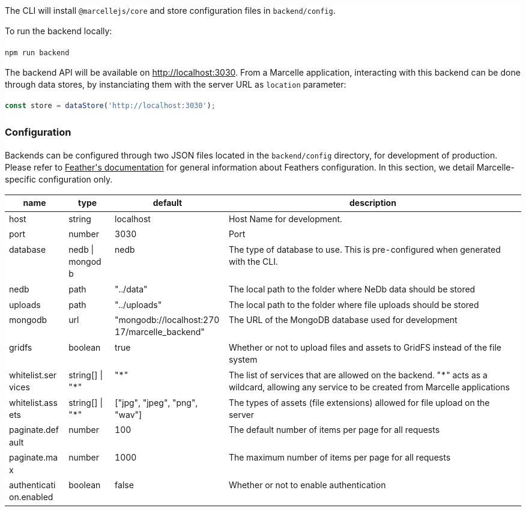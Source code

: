 The CLI will install `@marcellejs/core` and store configuration files in `backend/config`.

To run the backend locally:

```sh
npm run backend
```

The backend API will be available on [http://localhost:3030](http://localhost:3030). From a Marcelle application, interacting with this backend can be done through data stores, by instanciating them with the server URL as `location` parameter:

```js
const store = dataStore('http://localhost:3030');
```

### Configuration

Backends can be configured through two JSON files located in the `backend/config` directory, for development of production. Please refer to [Feather's documentation](https://docs.feathersjs.com/api/configuration.html) for general information about Feathers configuration. In this section, we detail Marcelle-specific configuration only.

| name                   | type             | default                                      | description                                                                                                                                  |
| ---------------------- | ---------------- | -------------------------------------------- | -------------------------------------------------------------------------------------------------------------------------------------------- |
| host                   | string           | localhost                                    | Host Name for development.                                                                                                                   |
| port                   | number           | 3030                                         | Port                                                                                                                                         |
| database               | nedb \| mongodb  | nedb                                         | The type of database to use. This is pre-configured when generated with the CLI.                                                             |
| nedb                   | path             | "../data"                                    | The local path to the folder where NeDb data should be stored                                                                                |
| uploads                | path             | "../uploads"                                 | The local path to the folder where file uploads should be stored                                                                             |
| mongodb                | url              | "mongodb://localhost:27017/marcelle_backend" | The URL of the MongoDB database used for development                                                                                         |
| gridfs                 | boolean          | true                                         | Whether or not to upload files and assets to GridFS instead of the file system                                                               |
| whitelist.services     | string[] \| "\*" | "\*"                                         | The list of services that are allowed on the backend. "\*" acts as a wildcard, allowing any service to be created from Marcelle applications |
| whitelist.assets       | string[] \| "\*" | ["jpg", "jpeg", "png", "wav"]                | The types of assets (file extensions) allowed for file upload on the server                                                                  |
| paginate.default       | number           | 100                                          | The default number of items per page for all requests                                                                                        |
| paginate.max           | number           | 1000                                         | The maximum number of items per page for all requests                                                                                        |
| authentication.enabled | boolean          | false                                        | Whether or not to enable authentication                                                                                                      |
